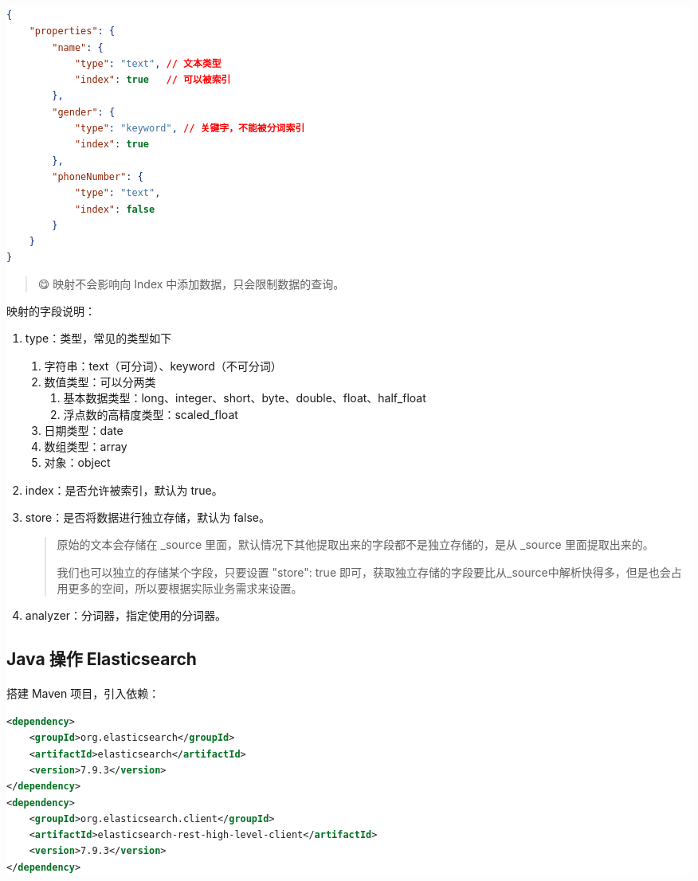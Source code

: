 ~~~json
{
    "properties": {
        "name": {
            "type": "text", // 文本类型
            "index": true   // 可以被索引
        },
        "gender": {
            "type": "keyword", // 关键字，不能被分词索引
            "index": true
        },
        "phoneNumber": {
            "type": "text",
            "index": false
        }
    }
}
~~~



> :yum: 映射不会影响向 Index 中添加数据，只会限制数据的查询。



映射的字段说明：

1. type：类型，常见的类型如下

   1. 字符串：text（可分词）、keyword（不可分词）
   2. 数值类型：可以分两类
      1. 基本数据类型：long、integer、short、byte、double、float、half_float
      2. 浮点数的高精度类型：scaled_float
   3. 日期类型：date
   4. 数组类型：array
   5. 对象：object

2. index：是否允许被索引，默认为 true。

3. store：是否将数据进行独立存储，默认为 false。

   > 原始的文本会存储在 \_source 里面，默认情况下其他提取出来的字段都不是独立存储的，是从 \_source 里面提取出来的。
   >
   > 我们也可以独立的存储某个字段，只要设置 "store": true 即可，获取独立存储的字段要比从_source中解析快得多，但是也会占用更多的空间，所以要根据实际业务需求来设置。

4. analyzer：分词器，指定使用的分词器。



## Java 操作 Elasticsearch 

搭建 Maven 项目，引入依赖：

~~~xml
<dependency>
    <groupId>org.elasticsearch</groupId>
    <artifactId>elasticsearch</artifactId>
    <version>7.9.3</version>
</dependency>
<dependency>
    <groupId>org.elasticsearch.client</groupId>
    <artifactId>elasticsearch-rest-high-level-client</artifactId>
    <version>7.9.3</version>
</dependency>
~~~
